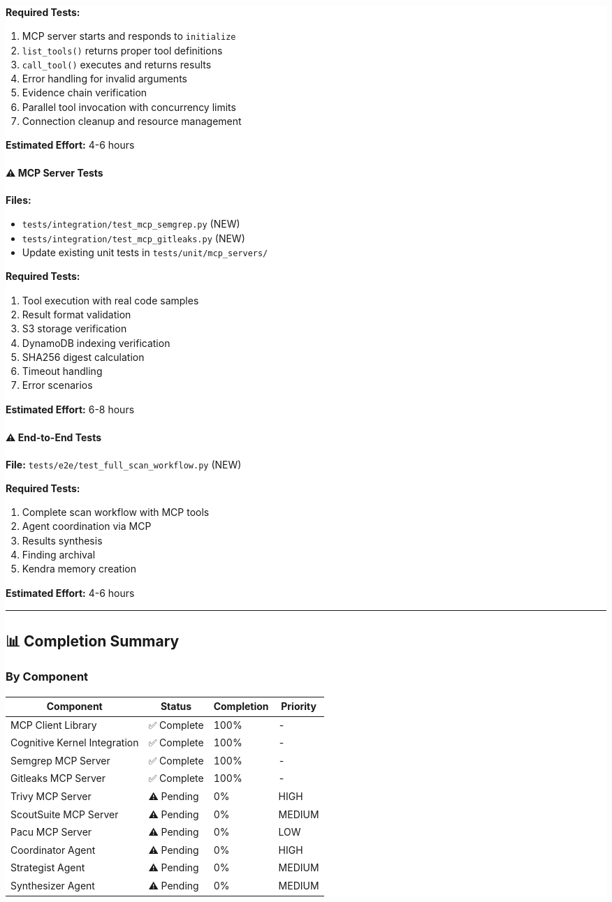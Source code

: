 **Required Tests:**
1. MCP server starts and responds to `initialize`
2. `list_tools()` returns proper tool definitions
3. `call_tool()` executes and returns results  
4. Error handling for invalid arguments
5. Evidence chain verification
6. Parallel tool invocation with concurrency limits
7. Connection cleanup and resource management

**Estimated Effort:** 4-6 hours

#### ⚠️ MCP Server Tests
**Files:**
- `tests/integration/test_mcp_semgrep.py` (NEW)
- `tests/integration/test_mcp_gitleaks.py` (NEW)
- Update existing unit tests in `tests/unit/mcp_servers/`

**Required Tests:**
1. Tool execution with real code samples
2. Result format validation
3. S3 storage verification
4. DynamoDB indexing verification
5. SHA256 digest calculation
6. Timeout handling
7. Error scenarios

**Estimated Effort:** 6-8 hours

#### ⚠️ End-to-End Tests
**File:** `tests/e2e/test_full_scan_workflow.py` (NEW)

**Required Tests:**
1. Complete scan workflow with MCP tools
2. Agent coordination via MCP
3. Results synthesis
4. Finding archival
5. Kendra memory creation

**Estimated Effort:** 4-6 hours

---

## 📊 Completion Summary

### By Component

| Component | Status | Completion | Priority |
|-----------|--------|------------|----------|
| MCP Client Library | ✅ Complete | 100% | - |
| Cognitive Kernel Integration | ✅ Complete | 100% | - |
| Semgrep MCP Server | ✅ Complete | 100% | - |
| Gitleaks MCP Server | ✅ Complete | 100% | - |
| Trivy MCP Server | ⚠️ Pending | 0% | HIGH |
| ScoutSuite MCP Server | ⚠️ Pending | 0% | MEDIUM |
| Pacu MCP Server | ⚠️ Pending | 0% | LOW |
| Coordinator Agent | ⚠️ Pending | 0% | HIGH |
| Strategist Agent | ⚠️ Pending | 0% | MEDIUM |
| Synthesizer Agent | ⚠️ Pending | 0% | MEDIUM |